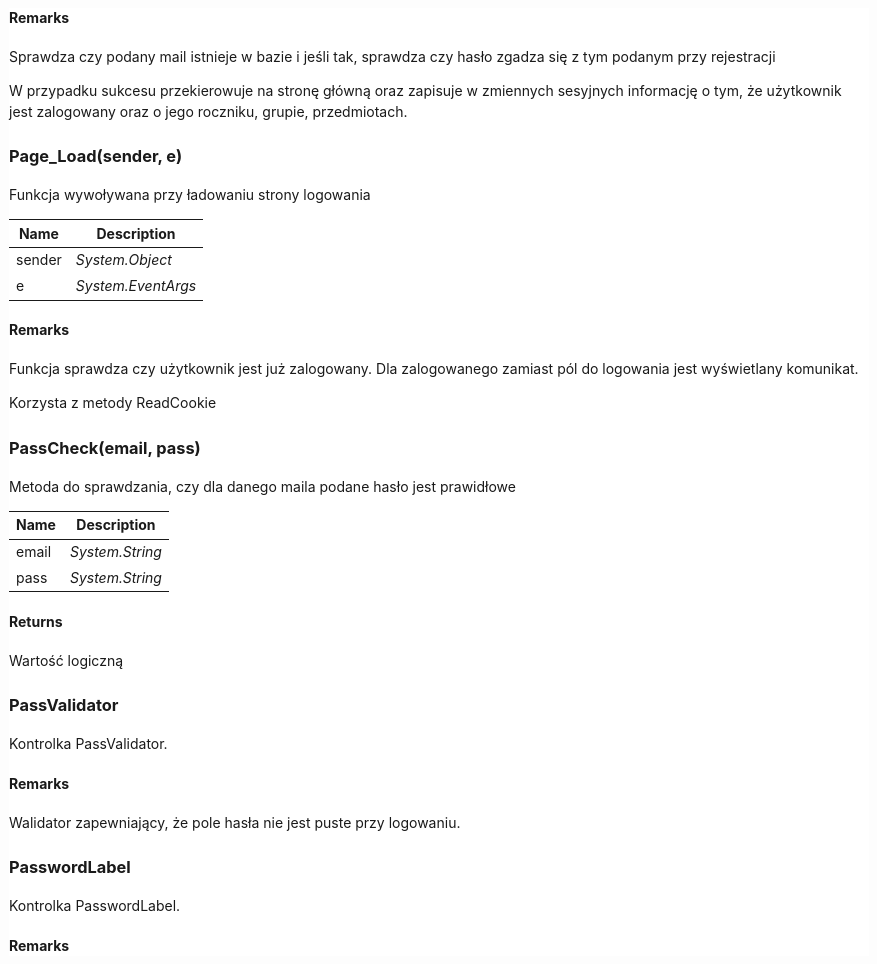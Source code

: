 #### Remarks


Sprawdza czy podany mail istnieje w bazie i jeśli tak, sprawdza czy hasło zgadza się z tym podanym przy rejestracji

W przypadku sukcesu przekierowuje na stronę główną oraz zapisuje w zmiennych sesyjnych informację o tym, że użytkownik jest zalogowany oraz o jego roczniku, grupie, przedmiotach.


### Page_Load(sender, e)

Funkcja wywoływana przy ładowaniu strony logowania

| Name | Description |
| ---- | ----------- |
| sender | *System.Object*<br> |
| e | *System.EventArgs*<br> |

#### Remarks


Funkcja sprawdza czy użytkownik jest już zalogowany. Dla zalogowanego zamiast pól do logowania jest wyświetlany komunikat.

Korzysta z metody ReadCookie


### PassCheck(email, pass)

Metoda do sprawdzania, czy dla danego maila podane hasło jest prawidłowe

| Name | Description |
| ---- | ----------- |
| email | *System.String*<br> |
| pass | *System.String*<br> |

#### Returns

Wartość logiczną

### PassValidator

Kontrolka PassValidator.

#### Remarks

Walidator zapewniający, że pole hasła nie jest puste przy logowaniu.

### PasswordLabel

Kontrolka PasswordLabel.

#### Remarks
